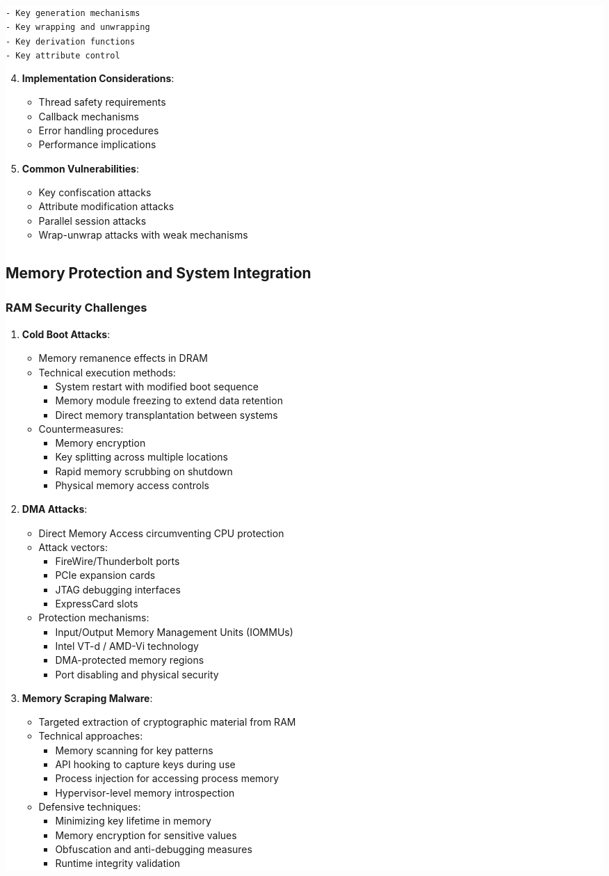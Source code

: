     - Key generation mechanisms
    - Key wrapping and unwrapping
    - Key derivation functions
    - Key attribute control
4. **Implementation Considerations**:
    
    - Thread safety requirements
    - Callback mechanisms
    - Error handling procedures
    - Performance implications
5. **Common Vulnerabilities**:
    
    - Key confiscation attacks
    - Attribute modification attacks
    - Parallel session attacks
    - Wrap-unwrap attacks with weak mechanisms

## Memory Protection and System Integration

### RAM Security Challenges

1. **Cold Boot Attacks**:
    
    - Memory remanence effects in DRAM
    - Technical execution methods:
        - System restart with modified boot sequence
        - Memory module freezing to extend data retention
        - Direct memory transplantation between systems
    - Countermeasures:
        - Memory encryption
        - Key splitting across multiple locations
        - Rapid memory scrubbing on shutdown
        - Physical memory access controls
2. **DMA Attacks**:
    
    - Direct Memory Access circumventing CPU protection
    - Attack vectors:
        - FireWire/Thunderbolt ports
        - PCIe expansion cards
        - JTAG debugging interfaces
        - ExpressCard slots
    - Protection mechanisms:
        - Input/Output Memory Management Units (IOMMUs)
        - Intel VT-d / AMD-Vi technology
        - DMA-protected memory regions
        - Port disabling and physical security
3. **Memory Scraping Malware**:
    
    - Targeted extraction of cryptographic material from RAM
    - Technical approaches:
        - Memory scanning for key patterns
        - API hooking to capture keys during use
        - Process injection for accessing process memory
        - Hypervisor-level memory introspection
    - Defensive techniques:
        - Minimizing key lifetime in memory
        - Memory encryption for sensitive values
        - Obfuscation and anti-debugging measures
        - Runtime integrity validation
